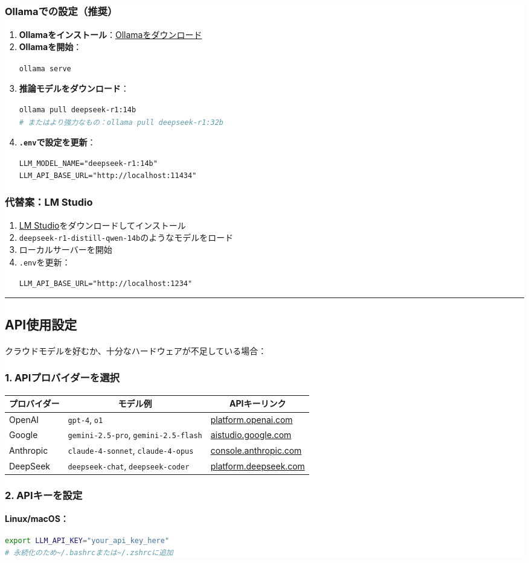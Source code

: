 ### Ollamaでの設定（推奨）

1.  **Ollamaをインストール**：[Ollamaをダウンロード](https://ollama.ai/)
2.  **Ollamaを開始**：
    ```bash
    ollama serve
    ```
3.  **推論モデルをダウンロード**：
    ```bash
    ollama pull deepseek-r1:14b
    # またはより強力なもの：ollama pull deepseek-r1:32b
    ```
4.  **`.env`で設定を更新**：
    ```env
    LLM_MODEL_NAME="deepseek-r1:14b"
    LLM_API_BASE_URL="http://localhost:11434"
    ```

### 代替案：LM Studio

1.  [LM Studio](https://lmstudio.ai/)をダウンロードしてインストール
2.  `deepseek-r1-distill-qwen-14b`のようなモデルをロード
3.  ローカルサーバーを開始
4.  `.env`を更新：
    ```env
    LLM_API_BASE_URL="http://localhost:1234"
    ```

---

## API使用設定

クラウドモデルを好むか、十分なハードウェアが不足している場合：

### 1. APIプロバイダーを選択

| プロバイダー | モデル例                             | APIキーリンク                                             |
| ------------ | ------------------------------------ | --------------------------------------------------------- |
| OpenAI       | `gpt-4`, `o1`                        | [platform.openai.com](https://platform.openai.com/signup) |
| Google       | `gemini-2.5-pro`, `gemini-2.5-flash` | [aistudio.google.com](https://aistudio.google.com/keys)   |
| Anthropic    | `claude-4-sonnet`, `claude-4-opus`   | [console.anthropic.com](https://console.anthropic.com/)   |
| DeepSeek     | `deepseek-chat`, `deepseek-coder`    | [platform.deepseek.com](https://platform.deepseek.com)    |

### 2. APIキーを設定

**Linux/macOS：**

```bash
export LLM_API_KEY="your_api_key_here"
# 永続化のため~/.bashrcまたは~/.zshrcに追加
```
